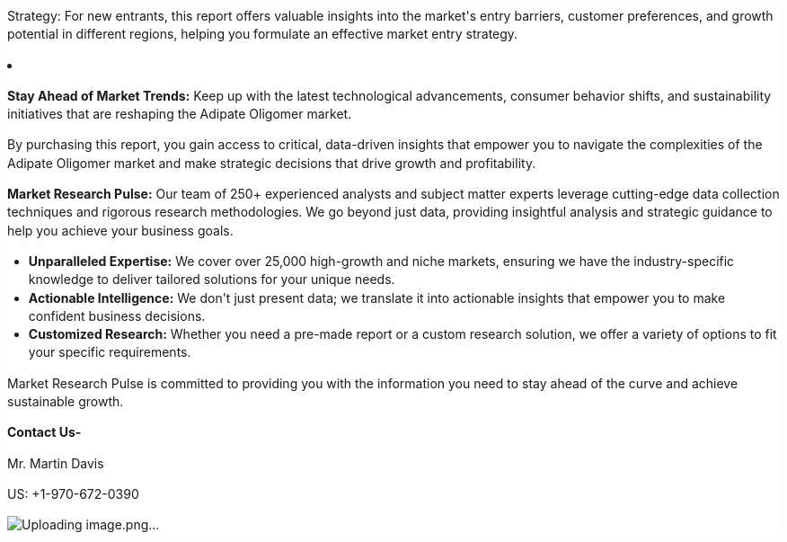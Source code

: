 Strategy:</strong> For new entrants, this report offers valuable insights into the market's entry barriers, customer preferences, and growth potential in different regions, helping you formulate an effective market entry strategy.</p></li><li><p><strong>Stay Ahead of Market Trends:</strong> Keep up with the latest technological advancements, consumer behavior shifts, and sustainability initiatives that are reshaping the Adipate Oligomer market.</p></li></ol><p>By purchasing this report, you gain access to critical, data-driven insights that empower you to navigate the complexities of the Adipate Oligomer market and make strategic decisions that drive growth and profitability.</p><p><strong>Market Research Pulse:</strong>&nbsp;Our team of 250+ experienced analysts and subject matter experts leverage cutting-edge data collection techniques and rigorous research methodologies. We go beyond just data, providing insightful analysis and strategic guidance to help you achieve your business goals.</p><ul><li><strong>Unparalleled Expertise:</strong>&nbsp;We cover over 25,000 high-growth and niche markets, ensuring we have the industry-specific knowledge to deliver tailored solutions for your unique needs.</li><li><strong>Actionable Intelligence:</strong>&nbsp;We don't just present data; we translate it into actionable insights that empower you to make confident business decisions.</li><li><strong>Customized Research:</strong>&nbsp;Whether you need a pre-made report or a custom research solution, we offer a variety of options to fit your specific requirements.</li></ul><p>Market Research Pulse is committed to providing you with the information you need to stay ahead of the curve and achieve sustainable growth.</p><p><strong>Contact Us-</strong></p><p>Mr. Martin Davis</p><p>US: +1-970-672-0390</p>
![Uploading image.png…]()
